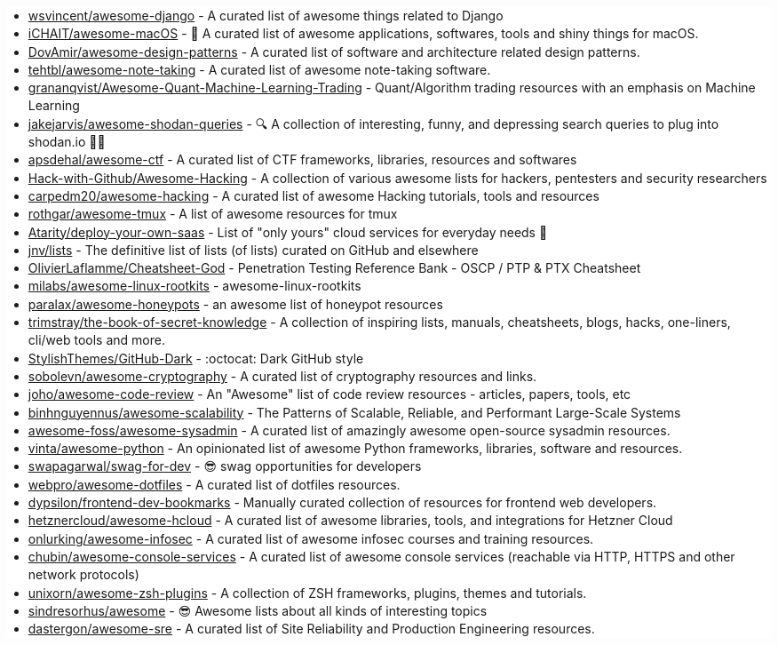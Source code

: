 - [wsvincent/awesome-django](https://github.com/wsvincent/awesome-django) - A curated list of awesome things related to Django
- [iCHAIT/awesome-macOS](https://github.com/iCHAIT/awesome-macOS) -  A curated list of awesome applications, softwares, tools and shiny things for macOS.
- [DovAmir/awesome-design-patterns](https://github.com/DovAmir/awesome-design-patterns) - A curated list of software and architecture related design patterns.
- [tehtbl/awesome-note-taking](https://github.com/tehtbl/awesome-note-taking) - A curated list of awesome note-taking software.
- [grananqvist/Awesome-Quant-Machine-Learning-Trading](https://github.com/grananqvist/Awesome-Quant-Machine-Learning-Trading) - Quant/Algorithm trading resources with an emphasis on Machine Learning
- [jakejarvis/awesome-shodan-queries](https://github.com/jakejarvis/awesome-shodan-queries) - 🔍 A collection of interesting, funny, and depressing search queries to plug into shodan.io 👩‍💻
- [apsdehal/awesome-ctf](https://github.com/apsdehal/awesome-ctf) - A curated list of CTF frameworks, libraries, resources and softwares
- [Hack-with-Github/Awesome-Hacking](https://github.com/Hack-with-Github/Awesome-Hacking) - A collection of various awesome lists for hackers, pentesters and security researchers
- [carpedm20/awesome-hacking](https://github.com/carpedm20/awesome-hacking) - A curated list of awesome Hacking tutorials, tools and resources
- [rothgar/awesome-tmux](https://github.com/rothgar/awesome-tmux) - A list of awesome resources for tmux
- [Atarity/deploy-your-own-saas](https://github.com/Atarity/deploy-your-own-saas) - List of "only yours" cloud services for everyday needs :black_flag:
- [jnv/lists](https://github.com/jnv/lists) - The definitive list of lists (of lists) curated on GitHub and elsewhere
- [OlivierLaflamme/Cheatsheet-God](https://github.com/OlivierLaflamme/Cheatsheet-God) - Penetration Testing Reference Bank - OSCP / PTP & PTX  Cheatsheet
- [milabs/awesome-linux-rootkits](https://github.com/milabs/awesome-linux-rootkits) - awesome-linux-rootkits
- [paralax/awesome-honeypots](https://github.com/paralax/awesome-honeypots) - an awesome list of honeypot resources
- [trimstray/the-book-of-secret-knowledge](https://github.com/trimstray/the-book-of-secret-knowledge) - A collection of inspiring lists, manuals, cheatsheets, blogs, hacks, one-liners, cli/web tools and more.
- [StylishThemes/GitHub-Dark](https://github.com/StylishThemes/GitHub-Dark) - :octocat: Dark GitHub style
- [sobolevn/awesome-cryptography](https://github.com/sobolevn/awesome-cryptography) - A curated list of cryptography resources and links.
- [joho/awesome-code-review](https://github.com/joho/awesome-code-review) - An "Awesome" list of code review resources - articles, papers, tools, etc
- [binhnguyennus/awesome-scalability](https://github.com/binhnguyennus/awesome-scalability) - The Patterns of Scalable, Reliable, and Performant Large-Scale Systems
- [awesome-foss/awesome-sysadmin](https://github.com/awesome-foss/awesome-sysadmin) - A curated list of amazingly awesome open-source sysadmin resources.
- [vinta/awesome-python](https://github.com/vinta/awesome-python) - An opinionated list of awesome Python frameworks, libraries, software and resources.
- [swapagarwal/swag-for-dev](https://github.com/swapagarwal/swag-for-dev) - 😎 swag opportunities for developers
- [webpro/awesome-dotfiles](https://github.com/webpro/awesome-dotfiles) - A curated list of dotfiles resources.
- [dypsilon/frontend-dev-bookmarks](https://github.com/dypsilon/frontend-dev-bookmarks) - Manually curated collection of resources for frontend web developers.
- [hetznercloud/awesome-hcloud](https://github.com/hetznercloud/awesome-hcloud) - A curated list of awesome libraries, tools, and integrations for Hetzner Cloud
- [onlurking/awesome-infosec](https://github.com/onlurking/awesome-infosec) - A curated list of awesome infosec courses and training resources.
- [chubin/awesome-console-services](https://github.com/chubin/awesome-console-services) - A curated list of awesome console services (reachable via HTTP, HTTPS and other network protocols)
- [unixorn/awesome-zsh-plugins](https://github.com/unixorn/awesome-zsh-plugins) - A collection of ZSH frameworks, plugins, themes and tutorials.
- [sindresorhus/awesome](https://github.com/sindresorhus/awesome) - 😎 Awesome lists about all kinds of interesting topics
- [dastergon/awesome-sre](https://github.com/dastergon/awesome-sre) - A curated list of Site Reliability and Production Engineering resources.